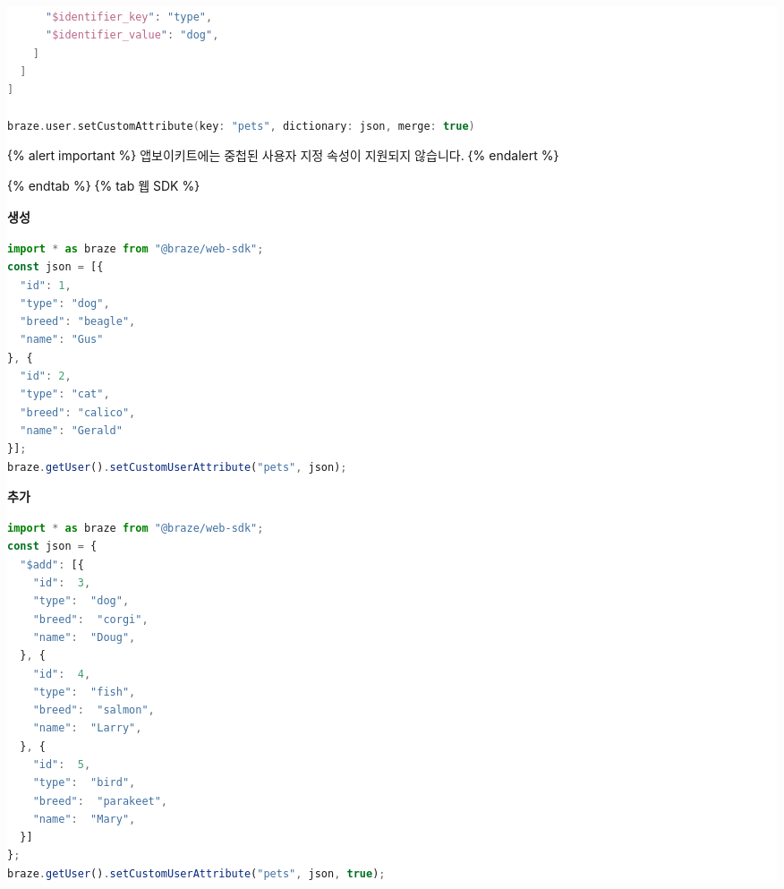 ```swift
      "$identifier_key": "type",
      "$identifier_value": "dog",
    ]
  ]
]

braze.user.setCustomAttribute(key: "pets", dictionary: json, merge: true)
```

{% alert important %}
앱보이키트에는 중첩된 사용자 지정 속성이 지원되지 않습니다.
{% endalert %}

{% endtab %}
{% tab 웹 SDK %}

**생성**
```javascript
import * as braze from "@braze/web-sdk";
const json = [{
  "id": 1,
  "type": "dog",
  "breed": "beagle",
  "name": "Gus"
}, {
  "id": 2,
  "type": "cat",
  "breed": "calico",
  "name": "Gerald"
}];
braze.getUser().setCustomUserAttribute("pets", json);
```

**추가**
```javascript
import * as braze from "@braze/web-sdk";
const json = {
  "$add": [{
    "id":  3,
    "type":  "dog",
    "breed":  "corgi",
    "name":  "Doug",
  }, {
    "id":  4,
    "type":  "fish",
    "breed":  "salmon",
    "name":  "Larry",
  }, {
    "id":  5,
    "type":  "bird",
    "breed":  "parakeet",
    "name":  "Mary",
  }]
};
braze.getUser().setCustomUserAttribute("pets", json, true);
```
